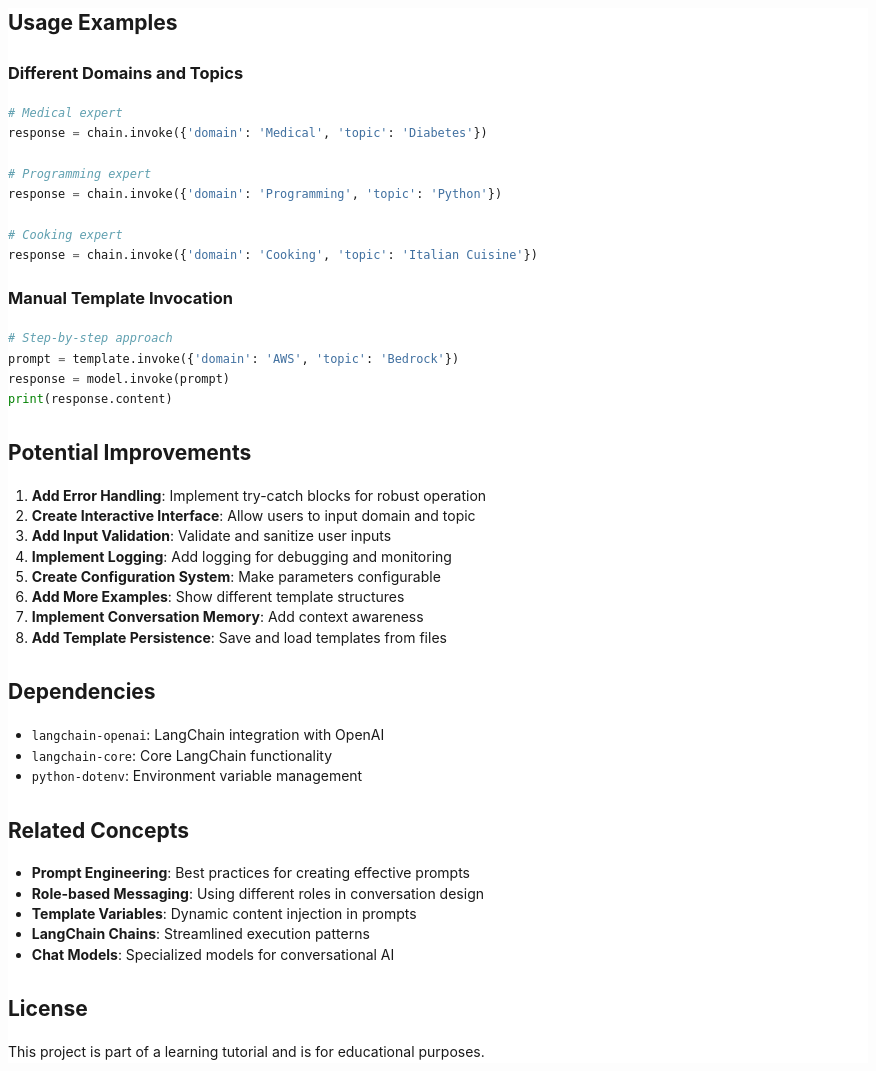 ## Usage Examples

### Different Domains and Topics

```python
# Medical expert
response = chain.invoke({'domain': 'Medical', 'topic': 'Diabetes'})

# Programming expert
response = chain.invoke({'domain': 'Programming', 'topic': 'Python'})

# Cooking expert
response = chain.invoke({'domain': 'Cooking', 'topic': 'Italian Cuisine'})
```

### Manual Template Invocation

```python
# Step-by-step approach
prompt = template.invoke({'domain': 'AWS', 'topic': 'Bedrock'})
response = model.invoke(prompt)
print(response.content)
```

## Potential Improvements

1. **Add Error Handling**: Implement try-catch blocks for robust operation
2. **Create Interactive Interface**: Allow users to input domain and topic
3. **Add Input Validation**: Validate and sanitize user inputs
4. **Implement Logging**: Add logging for debugging and monitoring
5. **Create Configuration System**: Make parameters configurable
6. **Add More Examples**: Show different template structures
7. **Implement Conversation Memory**: Add context awareness
8. **Add Template Persistence**: Save and load templates from files

## Dependencies

- `langchain-openai`: LangChain integration with OpenAI
- `langchain-core`: Core LangChain functionality
- `python-dotenv`: Environment variable management

## Related Concepts

- **Prompt Engineering**: Best practices for creating effective prompts
- **Role-based Messaging**: Using different roles in conversation design
- **Template Variables**: Dynamic content injection in prompts
- **LangChain Chains**: Streamlined execution patterns
- **Chat Models**: Specialized models for conversational AI

## License

This project is part of a learning tutorial and is for educational purposes.

